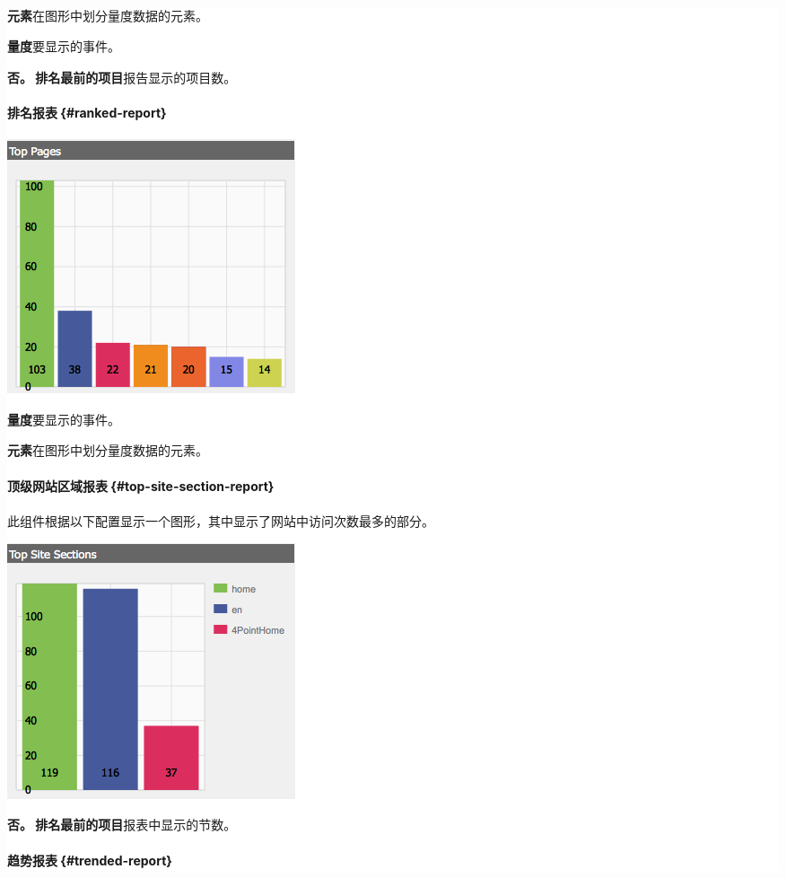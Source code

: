 **元素**&#x200B;在图形中划分量度数据的元素。

**量度**&#x200B;要显示的事件。

**否。 排名最前的项目**&#x200B;报告显示的项目数。

#### 排名报表 {#ranked-report}

![chlimage_1-28](assets/chlimage_1-28a.png)

**量度**&#x200B;要显示的事件。

**元素**&#x200B;在图形中划分量度数据的元素。

#### 顶级网站区域报表 {#top-site-section-report}

此组件根据以下配置显示一个图形，其中显示了网站中访问次数最多的部分。

![chlimage_1-29](assets/chlimage_1-29a.png)

**否。 排名最前的项目**&#x200B;报表中显示的节数。

#### 趋势报表 {#trended-report}
